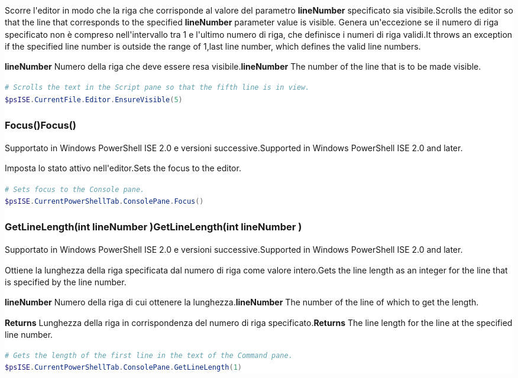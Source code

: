  <span data-ttu-id="1664b-114">Scorre l'editor in modo che la riga che corrisponde al valore del parametro **lineNumber** specificato sia visibile.</span><span class="sxs-lookup"><span data-stu-id="1664b-114">Scrolls the editor so that the line that corresponds to the specified **lineNumber** parameter value is visible.</span></span> <span data-ttu-id="1664b-115">Genera un'eccezione se il numero di riga specificato non è compreso nell'intervallo tra 1 e l'ultimo numero di riga, che definisce i numeri di riga validi.</span><span class="sxs-lookup"><span data-stu-id="1664b-115">It throws an exception if the specified line number is outside the range of 1,last line number, which defines the valid line numbers.</span></span>

 <span data-ttu-id="1664b-116">**lineNumber** Numero della riga che deve essere resa visibile.</span><span class="sxs-lookup"><span data-stu-id="1664b-116">**lineNumber** The number of the line that is to be made visible.</span></span>

```powershell
# Scrolls the text in the Script pane so that the fifth line is in view. 
$psISE.CurrentFile.Editor.EnsureVisible(5)
```

### <a name="focus"></a><span data-ttu-id="1664b-117">Focus\(\)</span><span class="sxs-lookup"><span data-stu-id="1664b-117">Focus\(\)</span></span>
  <span data-ttu-id="1664b-118">Supportato in Windows PowerShell ISE 2.0 e versioni successive.</span><span class="sxs-lookup"><span data-stu-id="1664b-118">Supported in Windows PowerShell ISE 2.0 and later.</span></span> 

 <span data-ttu-id="1664b-119">Imposta lo stato attivo nell'editor.</span><span class="sxs-lookup"><span data-stu-id="1664b-119">Sets the focus to the editor.</span></span>

```powershell
# Sets focus to the Console pane. 
$psISE.CurrentPowerShellTab.ConsolePane.Focus()
```

### <a name="getlinelengthint-linenumber-"></a><span data-ttu-id="1664b-120">GetLineLength\(int lineNumber \)</span><span class="sxs-lookup"><span data-stu-id="1664b-120">GetLineLength\(int lineNumber \)</span></span>
  <span data-ttu-id="1664b-121">Supportato in Windows PowerShell ISE 2.0 e versioni successive.</span><span class="sxs-lookup"><span data-stu-id="1664b-121">Supported in Windows PowerShell ISE 2.0 and later.</span></span> 

 <span data-ttu-id="1664b-122">Ottiene la lunghezza della riga specificata dal numero di riga come valore intero.</span><span class="sxs-lookup"><span data-stu-id="1664b-122">Gets the line length as an integer for the line that is specified by the line number.</span></span>

 <span data-ttu-id="1664b-123">**lineNumber** Numero della riga di cui ottenere la lunghezza.</span><span class="sxs-lookup"><span data-stu-id="1664b-123">**lineNumber** The number of the line of which to get the length.</span></span>

 <span data-ttu-id="1664b-124">**Returns** Lunghezza della riga in corrispondenza del numero di riga specificato.</span><span class="sxs-lookup"><span data-stu-id="1664b-124">**Returns** The line length for the line at the specified line number.</span></span>

```powershell
# Gets the length of the first line in the text of the Command pane. 
$psISE.CurrentPowerShellTab.ConsolePane.GetLineLength(1)
```
